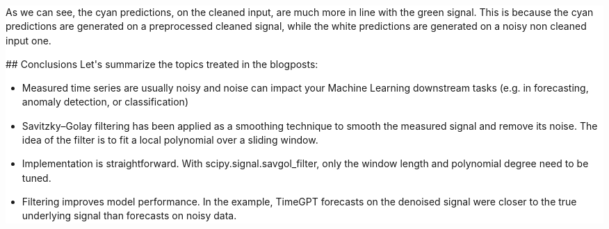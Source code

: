 As we can see, the cyan predictions, on the cleaned input, are much more in line with the green signal. This is because the cyan predictions are generated on a preprocessed cleaned signal, while the white predictions are generated on a noisy non cleaned input one.

## Conclusions
Let's summarize the topics treated in the blogposts:

- Measured time series are usually noisy and noise can impact your Machine Learning downstream tasks (e.g. in forecasting, anomaly detection, or classification)

- Savitzky–Golay filtering has been applied as a smoothing technique to smooth the measured signal and remove its noise. The idea of the filter is to fit a local polynomial over a sliding window.

- Implementation is straightforward. With scipy.signal.savgol_filter, only the window length and polynomial degree need to be tuned.

- Filtering improves model performance. In the example, TimeGPT forecasts on the denoised signal were closer to the true underlying signal than forecasts on noisy data.
